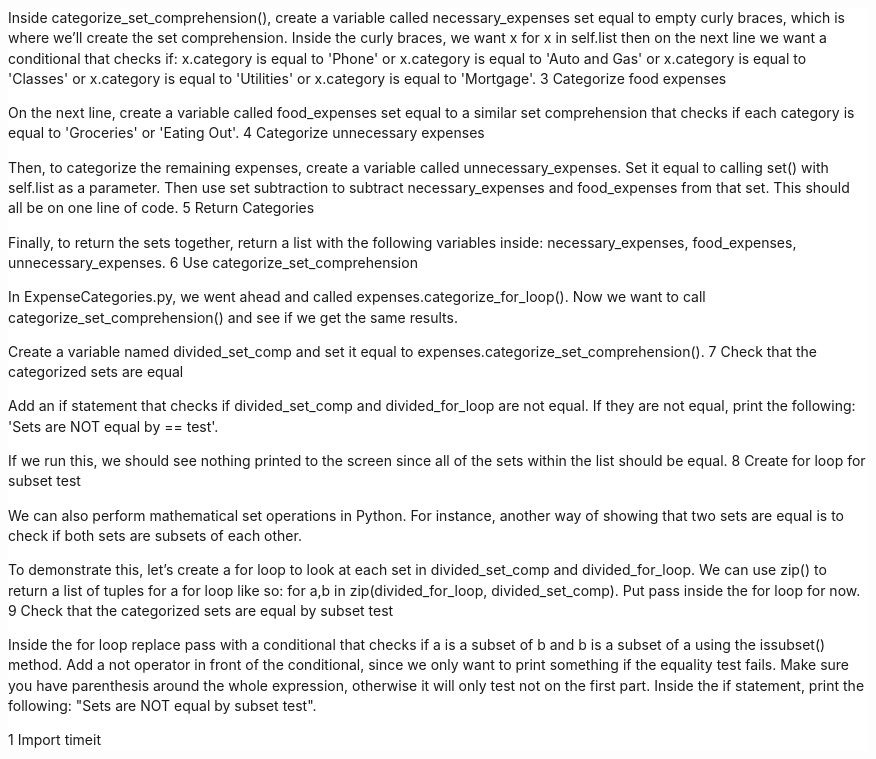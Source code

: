 Inside categorize_set_comprehension(), create a variable called necessary_expenses set equal to empty curly braces, which is where we’ll create the set comprehension. Inside the curly braces, we want x for x in self.list then on the next line we want a conditional that checks if: x.category is equal to 'Phone' or x.category is equal to 'Auto and Gas' or x.category is equal to 'Classes' or x.category is equal to 'Utilities' or x.category is equal to 'Mortgage'.
3
Categorize food expenses

On the next line, create a variable called food_expenses set equal to a similar set comprehension that checks if each category is equal to 'Groceries' or 'Eating Out'.
4
Categorize unnecessary expenses

Then, to categorize the remaining expenses, create a variable called unnecessary_expenses. Set it equal to calling set() with self.list as a parameter. Then use set subtraction to subtract necessary_expenses and food_expenses from that set. This should all be on one line of code.
5
Return Categories

Finally, to return the sets together, return a list with the following variables inside: necessary_expenses, food_expenses, unnecessary_expenses.
6
Use categorize_set_comprehension

In ExpenseCategories.py, we went ahead and called expenses.categorize_for_loop(). Now we want to call categorize_set_comprehension() and see if we get the same results.

Create a variable named divided_set_comp and set it equal to expenses.categorize_set_comprehension().
7
Check that the categorized sets are equal

Add an if statement that checks if divided_set_comp and divided_for_loop are not equal. If they are not equal, print the following: 'Sets are NOT equal by == test'.

If we run this, we should see nothing printed to the screen since all of the sets within the list should be equal.
8
Create for loop for subset test

We can also perform mathematical set operations in Python. For instance, another way of showing that two sets are equal is to check if both sets are subsets of each other.

To demonstrate this, let’s create a for loop to look at each set in divided_set_comp and divided_for_loop. We can use zip() to return a list of tuples for a for loop like so: for a,b in zip(divided_for_loop, divided_set_comp). Put pass inside the for loop for now.
9
Check that the categorized sets are equal by subset test

Inside the for loop replace pass with a conditional that checks if a is a subset of b and b is a subset of a using the issubset() method. Add a not operator in front of the conditional, since we only want to print something if the equality test fails. Make sure you have parenthesis around the whole expression, otherwise it will only test not on the first part. Inside the if statement, print the following: "Sets are NOT equal by subset test".

1
Import timeit
